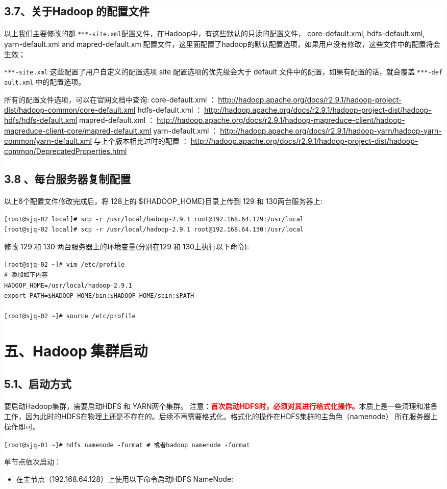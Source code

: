 ## 3.7、关于Hadoop 的配置文件 ##
以上我们主要修改的都 `***-site.xml`配置文件，在Hadoop中，有这些默认的只读的配置文件， core-default.xml, hdfs-default.xml, yarn-default.xml and mapred-default.xm 配置文件，这里面配置了hadoop的默认配置选项，如果用户没有修改，这些文件中的配置将会生效；

`***-site.xml` 这些配置了用户自定义的配置选项
site 配置选项的优先级会大于 default 文件中的配置，如果有配置的话，就会覆盖 `***-default.xml` 中的配置选项。

所有的配置文件选项，可以在官网文档中查询:
core-default.xml ： 
  http://hadoop.apache.org/docs/r2.9.1/hadoop-project-dist/hadoop-common/core-default.xml
hdfs-default.xml ：
  http://hadoop.apache.org/docs/r2.9.1/hadoop-project-dist/hadoop-hdfs/hdfs-default.xml
mapred-default.xml ： 
  http://hadoop.apache.org/docs/r2.9.1/hadoop-mapreduce-client/hadoop-mapreduce-client-core/mapred-default.xml
yarn-default.xml ： 
  http://hadoop.apache.org/docs/r2.9.1/hadoop-yarn/hadoop-yarn-common/yarn-default.xml
与上个版本相比过时的配置 ： 
  http://hadoop.apache.org/docs/r2.9.1/hadoop-project-dist/hadoop-common/DeprecatedProperties.html
## 3.8 、每台服务器复制配置 ##

以上6个配置文件修改完成后，将 128上的 ${HADOOP_HOME}目录上传到 129 和 130两台服务器上:
```
[root@sjq-02 local]# scp -r /usr/local/hadoop-2.9.1 root@192.168.64.129:/usr/local
[root@sjq-02 local]# scp -r /usr/local/hadoop-2.9.1 root@192.168.64.130:/usr/local
```

修改 129 和 130 两台服务器上的环境变量(分别在129 和 130上执行以下命令):
```
[root@sjq-02 ~]# vim /etc/profile
# 添加如下内容
HADOOP_HOME=/usr/local/hadoop-2.9.1
export PATH=$HADOOP_HOME/bin:$HADOOP_HOME/sbin:$PATH

[root@sjq-02 ~]# source /etc/profile
```

# 五、Hadoop 集群启动 #

## 5.1、启动方式 ##
要启动Hadoop集群，需要启动HDFS 和 YARN两个集群。
注意：<font color='red'>**首次启动HDFS时，必须对其进行格式化操作。**</font>本质上是一些清理和准备工作，因为此时的HDFS在物理上还是不存在的。后续不再需要格式化。格式化的操作在HDFS集群的主角色（namenode） 所在服务器上操作即可。

```
[root@sjq-01 ~]# hdfs namenode -format # 或者hadoop namenode -format
```

单节点依次启动：
- 在主节点（192.168.64.128）上使用以下命令启动HDFS NameNode:
